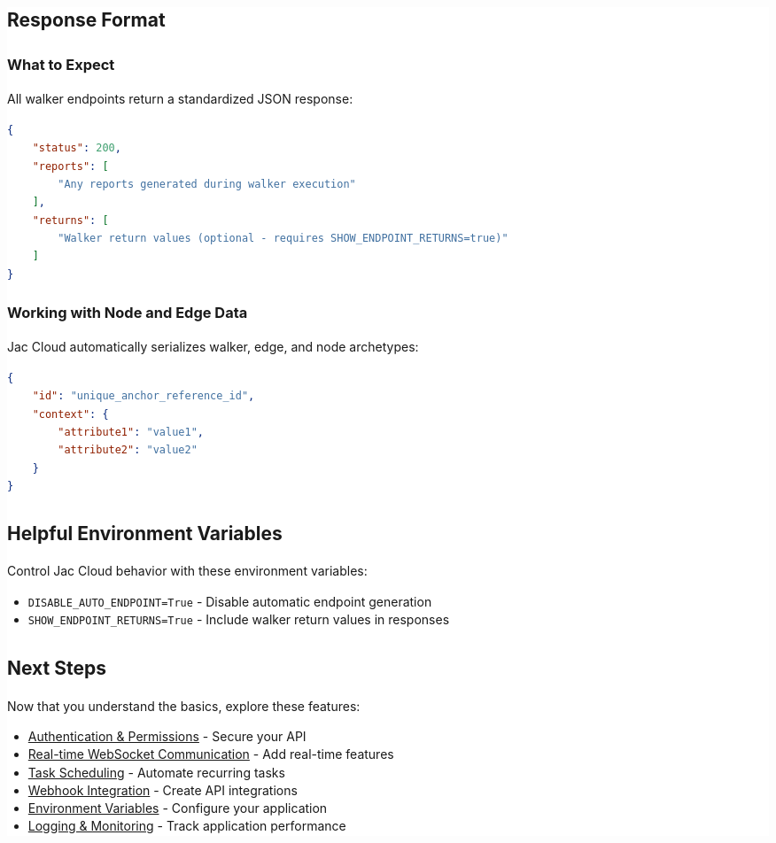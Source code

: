 ## Response Format

### What to Expect

All walker endpoints return a standardized JSON response:

```json
{
    "status": 200,
    "reports": [
        "Any reports generated during walker execution"
    ],
    "returns": [
        "Walker return values (optional - requires SHOW_ENDPOINT_RETURNS=true)"
    ]
}
```

### Working with Node and Edge Data

Jac Cloud automatically serializes walker, edge, and node archetypes:

```json
{
    "id": "unique_anchor_reference_id",
    "context": {
        "attribute1": "value1",
        "attribute2": "value2"
    }
}
```

## Helpful Environment Variables

Control Jac Cloud behavior with these environment variables:

- `DISABLE_AUTO_ENDPOINT=True` - Disable automatic endpoint generation
- `SHOW_ENDPOINT_RETURNS=True` - Include walker return values in responses

## Next Steps

Now that you understand the basics, explore these features:

- [Authentication & Permissions](permission.md) - Secure your API
- [Real-time WebSocket Communication](websocket.md) - Add real-time features
- [Task Scheduling](scheduler.md) - Automate recurring tasks
- [Webhook Integration](webhook.md) - Create API integrations
- [Environment Variables](env_vars.md) - Configure your application
- [Logging & Monitoring](logging.md) - Track application performance